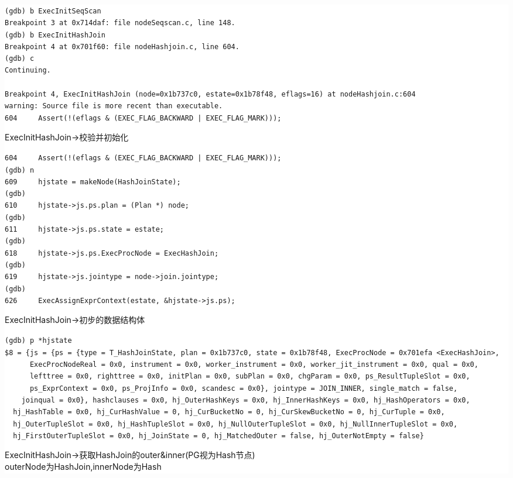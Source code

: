     
    
    (gdb) b ExecInitSeqScan
    Breakpoint 3 at 0x714daf: file nodeSeqscan.c, line 148.
    (gdb) b ExecInitHashJoin
    Breakpoint 4 at 0x701f60: file nodeHashjoin.c, line 604.
    (gdb) c
    Continuing.
    
    Breakpoint 4, ExecInitHashJoin (node=0x1b737c0, estate=0x1b78f48, eflags=16) at nodeHashjoin.c:604
    warning: Source file is more recent than executable.
    604     Assert(!(eflags & (EXEC_FLAG_BACKWARD | EXEC_FLAG_MARK)));
    

ExecInitHashJoin->校验并初始化

    
    
    604     Assert(!(eflags & (EXEC_FLAG_BACKWARD | EXEC_FLAG_MARK)));
    (gdb) n
    609     hjstate = makeNode(HashJoinState);
    (gdb) 
    610     hjstate->js.ps.plan = (Plan *) node;
    (gdb) 
    611     hjstate->js.ps.state = estate;
    (gdb) 
    618     hjstate->js.ps.ExecProcNode = ExecHashJoin;
    (gdb) 
    619     hjstate->js.jointype = node->join.jointype;
    (gdb) 
    626     ExecAssignExprContext(estate, &hjstate->js.ps);
    

ExecInitHashJoin->初步的数据结构体

    
    
    (gdb) p *hjstate
    $8 = {js = {ps = {type = T_HashJoinState, plan = 0x1b737c0, state = 0x1b78f48, ExecProcNode = 0x701efa <ExecHashJoin>, 
          ExecProcNodeReal = 0x0, instrument = 0x0, worker_instrument = 0x0, worker_jit_instrument = 0x0, qual = 0x0, 
          lefttree = 0x0, righttree = 0x0, initPlan = 0x0, subPlan = 0x0, chgParam = 0x0, ps_ResultTupleSlot = 0x0, 
          ps_ExprContext = 0x0, ps_ProjInfo = 0x0, scandesc = 0x0}, jointype = JOIN_INNER, single_match = false, 
        joinqual = 0x0}, hashclauses = 0x0, hj_OuterHashKeys = 0x0, hj_InnerHashKeys = 0x0, hj_HashOperators = 0x0, 
      hj_HashTable = 0x0, hj_CurHashValue = 0, hj_CurBucketNo = 0, hj_CurSkewBucketNo = 0, hj_CurTuple = 0x0, 
      hj_OuterTupleSlot = 0x0, hj_HashTupleSlot = 0x0, hj_NullOuterTupleSlot = 0x0, hj_NullInnerTupleSlot = 0x0, 
      hj_FirstOuterTupleSlot = 0x0, hj_JoinState = 0, hj_MatchedOuter = false, hj_OuterNotEmpty = false}
    

ExecInitHashJoin->获取HashJoin的outer&inner(PG视为Hash节点)  
outerNode为HashJoin,innerNode为Hash
